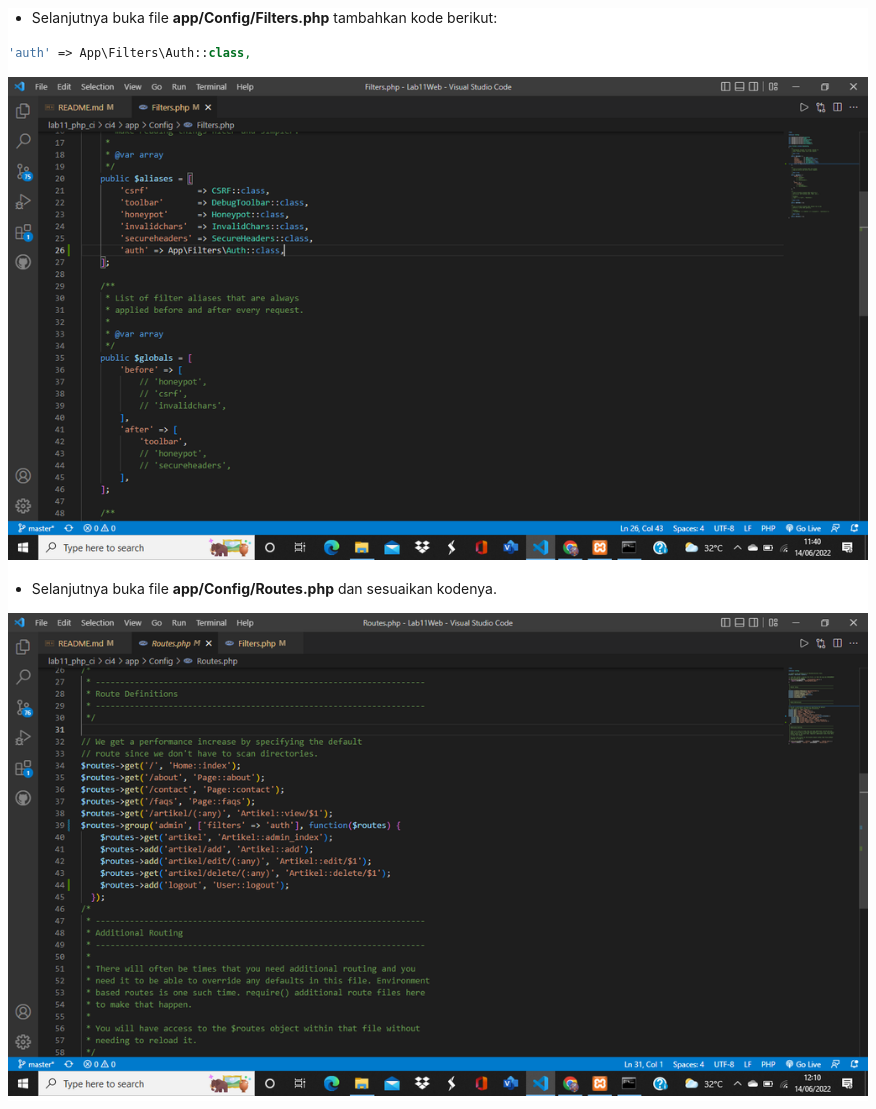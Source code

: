 * Selanjutnya buka file **app/Config/Filters.php** tambahkan kode berikut:

```php
'auth' => App\Filters\Auth::class,
```
![auth-filtrescode](img/auth-class.png)

* Selanjutnya buka file **app/Config/Routes.php** dan sesuaikan kodenya.

![filters-auth](img/filters.png)
